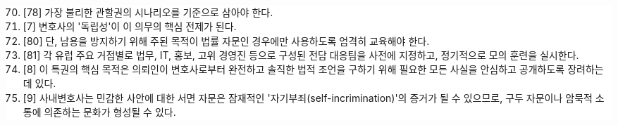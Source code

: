 70. [78] 가장 불리한 관할권의 시나리오를 기준으로 삼아야 한다.
71. [7] 변호사의 '독립성'이 이 의무의 핵심 전제가 된다.
72. [80] 단, 남용을 방지하기 위해 주된 목적이 법률 자문인 경우에만 사용하도록 엄격히 교육해야 한다.
73. [81] 각 유럽 주요 거점별로 법무, IT, 홍보, 고위 경영진 등으로 구성된 전담 대응팀을 사전에 지정하고, 정기적으로 모의 훈련을 실시한다.
74. [8] 이 특권의 핵심 목적은 의뢰인이 변호사로부터 완전하고 솔직한 법적 조언을 구하기 위해 필요한 모든 사실을 안심하고 공개하도록 장려하는 데 있다.
75. [9] 사내변호사는 민감한 사안에 대한 서면 자문은 잠재적인 '자기부죄(self-incrimination)'의 증거가 될 수 있으므로, 구두 자문이나 암묵적 소통에 의존하는 문화가 형성될 수 있다.
